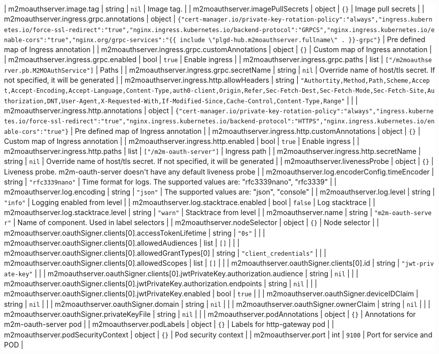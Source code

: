 | m2moauthserver.image.tag | string | `nil` | Image tag. |
| m2moauthserver.imagePullSecrets | object | `{}` | Image pull secrets |
| m2moauthserver.ingress.grpc.annotations | object | `{"cert-manager.io/private-key-rotation-policy":"always","ingress.kubernetes.io/force-ssl-redirect":"true","nginx.ingress.kubernetes.io/backend-protocol":"GRPCS","nginx.ingress.kubernetes.io/enable-cors":"true","nginx.org/grpc-services":"{{ include \"plgd-hub.m2moauthserver.fullname\" . }}-grpc"}` | Pre defined map of Ingress annotation |
| m2moauthserver.ingress.grpc.customAnnotations | object | `{}` | Custom map of Ingress annotation |
| m2moauthserver.ingress.grpc.enabled | bool | `true` | Enable ingress |
| m2moauthserver.ingress.grpc.paths | list | `["/m2moauthserver.pb.M2MOAuthService"]` | Paths |
| m2moauthserver.ingress.grpc.secretName | string | `nil` | Override name of host/tls secret. If not specified, it will be generated |
| m2moauthserver.ingress.http.allowHeaders | string | `"Authortity,Method,Path,Scheme,Accept,Accept-Encoding,Accept-Language,Content-Type,auth0-client,Origin,Refer,Sec-Fetch-Dest,Sec-Fetch-Mode,Sec-Fetch-Site,Authorization,DNT,User-Agent,X-Requested-With,If-Modified-Since,Cache-Control,Content-Type,Range"` |  |
| m2moauthserver.ingress.http.annotations | object | `{"cert-manager.io/private-key-rotation-policy":"always","ingress.kubernetes.io/force-ssl-redirect":"true","nginx.ingress.kubernetes.io/backend-protocol":"HTTPS","nginx.ingress.kubernetes.io/enable-cors":"true"}` | Pre defined map of Ingress annotation |
| m2moauthserver.ingress.http.customAnnotations | object | `{}` | Custom map of Ingress annotation |
| m2moauthserver.ingress.http.enabled | bool | `true` | Enable ingress |
| m2moauthserver.ingress.http.paths | list | `["/m2m-oauth-server"]` | Ingress path |
| m2moauthserver.ingress.http.secretName | string | `nil` | Override name of host/tls secret. If not specified, it will be generated |
| m2moauthserver.livenessProbe | object | `{}` | Liveness probe. m2m-oauth-server doesn't have any default liveness probe |
| m2moauthserver.log.encoderConfig.timeEncoder | string | `"rfc3339nano"` | Time format for logs. The supported values are: "rfc3339nano", "rfc3339" |
| m2moauthserver.log.encoding | string | `"json"` | The supported values are: "json", "console" |
| m2moauthserver.log.level | string | `"info"` | Logging enabled from level |
| m2moauthserver.log.stacktrace.enabled | bool | `false` | Log stacktrace |
| m2moauthserver.log.stacktrace.level | string | `"warn"` | Stacktrace from level |
| m2moauthserver.name | string | `"m2m-oauth-server"` | Name of component. Used in label selectors |
| m2moauthserver.nodeSelector | object | `{}` | Node selector |
| m2moauthserver.oauthSigner.clients[0].accessTokenLifetime | string | `"0s"` |  |
| m2moauthserver.oauthSigner.clients[0].allowedAudiences | list | `[]` |  |
| m2moauthserver.oauthSigner.clients[0].allowedGrantTypes[0] | string | `"client_credentials"` |  |
| m2moauthserver.oauthSigner.clients[0].allowedScopes | list | `[]` |  |
| m2moauthserver.oauthSigner.clients[0].id | string | `"jwt-private-key"` |  |
| m2moauthserver.oauthSigner.clients[0].jwtPrivateKey.authorization.audience | string | `nil` |  |
| m2moauthserver.oauthSigner.clients[0].jwtPrivateKey.authorization.endpoints | string | `nil` |  |
| m2moauthserver.oauthSigner.clients[0].jwtPrivateKey.enabled | bool | `true` |  |
| m2moauthserver.oauthSigner.deviceIDClaim | string | `nil` |  |
| m2moauthserver.oauthSigner.domain | string | `nil` |  |
| m2moauthserver.oauthSigner.ownerClaim | string | `nil` |  |
| m2moauthserver.oauthSigner.privateKeyFile | string | `nil` |  |
| m2moauthserver.podAnnotations | object | `{}` | Annotations for m2m-oauth-server pod |
| m2moauthserver.podLabels | object | `{}` | Labels for http-gateway pod |
| m2moauthserver.podSecurityContext | object | `{}` | Pod security context |
| m2moauthserver.port | int | `9100` | Port for service and POD |
